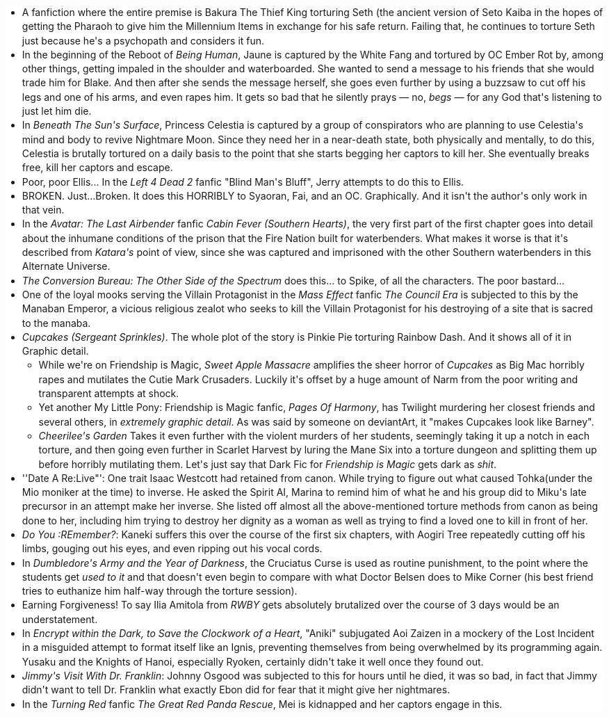 -   A fanfiction where the entire premise is Bakura The Thief King torturing Seth (the ancient version of Seto Kaiba in the hopes of getting the Pharaoh to give him the Millennium Items in exchange for his safe return. Failing that, he continues to torture Seth just because he's a psychopath and considers it fun.
-   In the beginning of the Reboot of _Being Human_, Jaune is captured by the White Fang and tortured by OC Ember Rot by, among other things, getting impaled in the shoulder and waterboarded. She wanted to send a message to his friends that she would trade him for Blake. And then after she sends the message herself, she goes even further by using a buzzsaw to cut off his legs and one of his arms, and even rapes him. It gets so bad that he silently prays — no, _begs_ — for any God that's listening to just let him die.
-   In _Beneath The Sun's Surface_, Princess Celestia is captured by a group of conspirators who are planning to use Celestia's mind and body to revive Nightmare Moon. Since they need her in a near-death state, both physically and mentally, to do this, Celestia is brutally tortured on a daily basis to the point that she starts begging her captors to kill her. She eventually breaks free, kill her captors and escape.
-   Poor, poor Ellis... In the _Left 4 Dead 2_ fanfic "Blind Man's Bluff", Jerry attempts to do this to Ellis.
-   BROKEN. Just...Broken. It does this HORRIBLY to Syaoran, Fai, and an OC. Graphically. And it isn't the author's only work in that vein.
-   In the _Avatar: The Last Airbender_ fanfic _Cabin Fever (Southern Hearts)_, the very first part of the first chapter goes into detail about the inhumane conditions of the prison that the Fire Nation built for waterbenders. What makes it worse is that it's described from _Katara's_ point of view, since she was captured and imprisoned with the other Southern waterbenders in this Alternate Universe.
-   _The Conversion Bureau: The Other Side of the Spectrum_ does this... to Spike, of all the characters. The poor bastard...
-   One of the loyal mooks serving the Villain Protagonist in the _Mass Effect_ fanfic _The Council Era_ is subjected to this by the Manaban Emperor, a vicious religious zealot who seeks to kill the Villain Protagonist for his destroying of a site that is sacred to the manaba.
-   _Cupcakes (Sergeant Sprinkles)_. The whole plot of the story is Pinkie Pie torturing Rainbow Dash. And it shows all of it in Graphic detail.
    -   While we're on Friendship is Magic, _Sweet Apple Massacre_ amplifies the sheer horror of _Cupcakes_ as Big Mac horribly rapes and mutilates the Cutie Mark Crusaders. Luckily it's offset by a huge amount of Narm from the poor writing and transparent attempts at shock.
    -   Yet another My Little Pony: Friendship is Magic fanfic, _Pages Of Harmony_, has Twilight murdering her closest friends and several others, in _extremely graphic detail_. As was said by someone on deviantArt, it "makes Cupcakes look like Barney".
    -   _Cheerilee's Garden_ Takes it even further with the violent murders of her students, seemingly taking it up a notch in each torture, and then going even further in Scarlet Harvest by luring the Mane Six into a torture dungeon and splitting them up before horribly mutilating them. Let's just say that Dark Fic for _Friendship is Magic_ gets dark as _shit_.
-   ''Date A Re:Live"': One trait Isaac Westcott had retained from canon. While trying to figure out what caused Tohka(under the Mio moniker at the time) to inverse. He asked the Spirit AI, Marina to remind him of what he and his group did to Miku's late precursor in an attempt make her inverse. She listed off almost all the above-mentioned torture methods from canon as being done to her, including him trying to destroy her dignity as a woman as well as trying to find a loved one to kill in front of her.
-   _Do You :REmember?_: Kaneki suffers this over the course of the first six chapters, with Aogiri Tree repeatedly cutting off his limbs, gouging out his eyes, and even ripping out his vocal cords.
-   In _Dumbledore's Army and the Year of Darkness_, the Cruciatus Curse is used as routine punishment, to the point where the students get _used to it_ and that doesn't even begin to compare with what Doctor Belsen does to Mike Corner (his best friend tries to euthanize him half-way through the torture session).
-   Earning Forgiveness! To say Ilia Amitola from _RWBY_ gets absolutely brutalized over the course of 3 days would be an understatement.
-   In _Encrypt within the Dark, to Save the Clockwork of a Heart_, "Aniki" subjugated Aoi Zaizen in a mockery of the Lost Incident in a misguided attempt to format itself like an Ignis, preventing themselves from being overwhelmed by its programming again. Yusaku and the Knights of Hanoi, especially Ryoken, certainly didn't take it well once they found out.
-   _Jimmy's Visit With Dr. Franklin_: Johnny Osgood was subjected to this for hours until he died, it was so bad, in fact that Jimmy didn't want to tell Dr. Franklin what exactly Ebon did for fear that it might give her nightmares.
-   In the _Turning Red_ fanfic _The Great Red Panda Rescue_, Mei is kidnapped and her captors engage in this.
